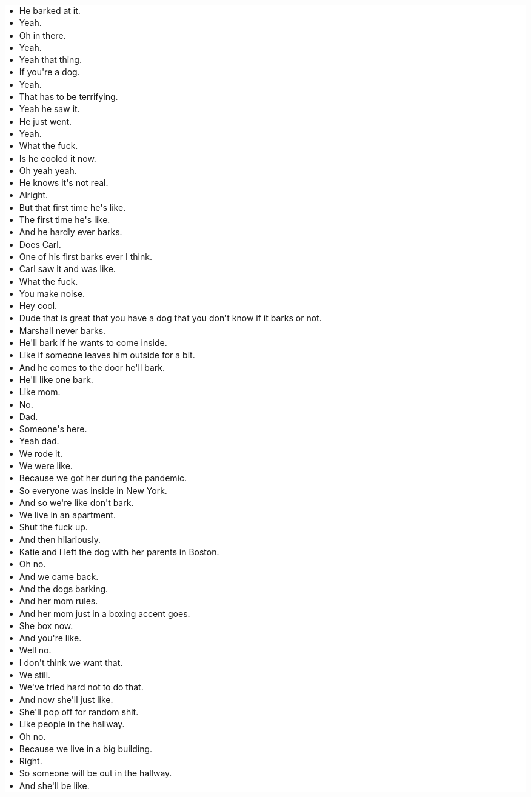 *  He barked at it.
*  Yeah.
*  Oh in there.
*  Yeah.
*  Yeah that thing.
*  If you're a dog.
*  Yeah.
*  That has to be terrifying.
*  Yeah he saw it.
*  He just went.
*  Yeah.
*  What the fuck.
*  Is he cooled it now.
*  Oh yeah yeah.
*  He knows it's not real.
*  Alright.
*  But that first time he's like.
*  The first time he's like.
*  And he hardly ever barks.
*  Does Carl.
*  One of his first barks ever I think.
*  Carl saw it and was like.
*  What the fuck.
*  You make noise.
*  Hey cool.
*  Dude that is great that you have a dog that you don't know if it barks or not.
*  Marshall never barks.
*  He'll bark if he wants to come inside.
*  Like if someone leaves him outside for a bit.
*  And he comes to the door he'll bark.
*  He'll like one bark.
*  Like mom.
*  No.
*  Dad.
*  Someone's here.
*  Yeah dad.
*  We rode it.
*  We were like.
*  Because we got her during the pandemic.
*  So everyone was inside in New York.
*  And so we're like don't bark.
*  We live in an apartment.
*  Shut the fuck up.
*  And then hilariously.
*  Katie and I left the dog with her parents in Boston.
*  Oh no.
*  And we came back.
*  And the dogs barking.
*  And her mom rules.
*  And her mom just in a boxing accent goes.
*  She box now.
*  And you're like.
*  Well no.
*  I don't think we want that.
*  We still.
*  We've tried hard not to do that.
*  And now she'll just like.
*  She'll pop off for random shit.
*  Like people in the hallway.
*  Oh no.
*  Because we live in a big building.
*  Right.
*  So someone will be out in the hallway.
*  And she'll be like.